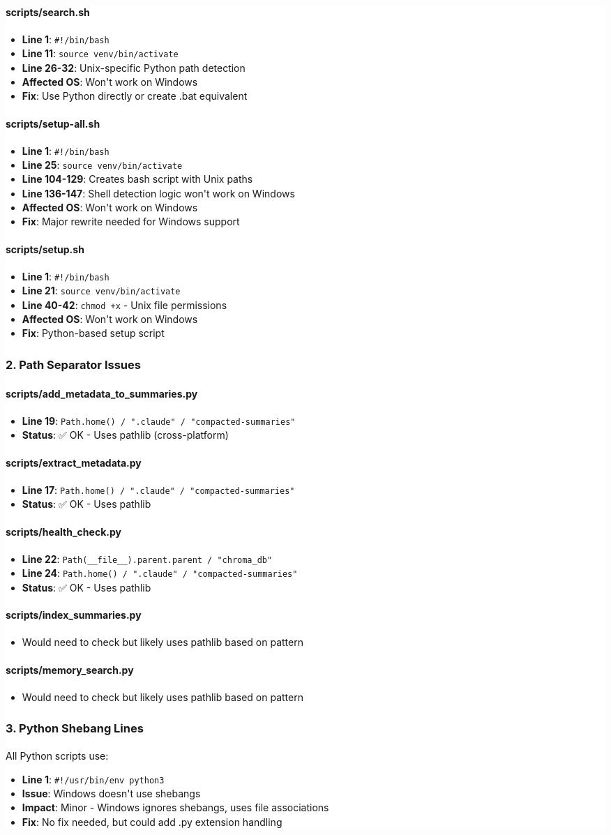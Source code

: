 #### **scripts/search.sh**
- **Line 1**: `#!/bin/bash`
- **Line 11**: `source venv/bin/activate`
- **Line 26-32**: Unix-specific Python path detection
- **Affected OS**: Won't work on Windows
- **Fix**: Use Python directly or create .bat equivalent

#### **scripts/setup-all.sh**
- **Line 1**: `#!/bin/bash`
- **Line 25**: `source venv/bin/activate`
- **Line 104-129**: Creates bash script with Unix paths
- **Line 136-147**: Shell detection logic won't work on Windows
- **Affected OS**: Won't work on Windows
- **Fix**: Major rewrite needed for Windows support

#### **scripts/setup.sh**
- **Line 1**: `#!/bin/bash`
- **Line 21**: `source venv/bin/activate`
- **Line 40-42**: `chmod +x` - Unix file permissions
- **Affected OS**: Won't work on Windows
- **Fix**: Python-based setup script

### 2. Path Separator Issues

#### **scripts/add_metadata_to_summaries.py**
- **Line 19**: `Path.home() / ".claude" / "compacted-summaries"`
- **Status**: ✅ OK - Uses pathlib (cross-platform)

#### **scripts/extract_metadata.py**
- **Line 17**: `Path.home() / ".claude" / "compacted-summaries"`
- **Status**: ✅ OK - Uses pathlib

#### **scripts/health_check.py**
- **Line 22**: `Path(__file__).parent.parent / "chroma_db"`
- **Line 24**: `Path.home() / ".claude" / "compacted-summaries"`
- **Status**: ✅ OK - Uses pathlib

#### **scripts/index_summaries.py**
- Would need to check but likely uses pathlib based on pattern

#### **scripts/memory_search.py**
- Would need to check but likely uses pathlib based on pattern

### 3. Python Shebang Lines

All Python scripts use:
- **Line 1**: `#!/usr/bin/env python3`
- **Issue**: Windows doesn't use shebangs
- **Impact**: Minor - Windows ignores shebangs, uses file associations
- **Fix**: No fix needed, but could add .py extension handling
